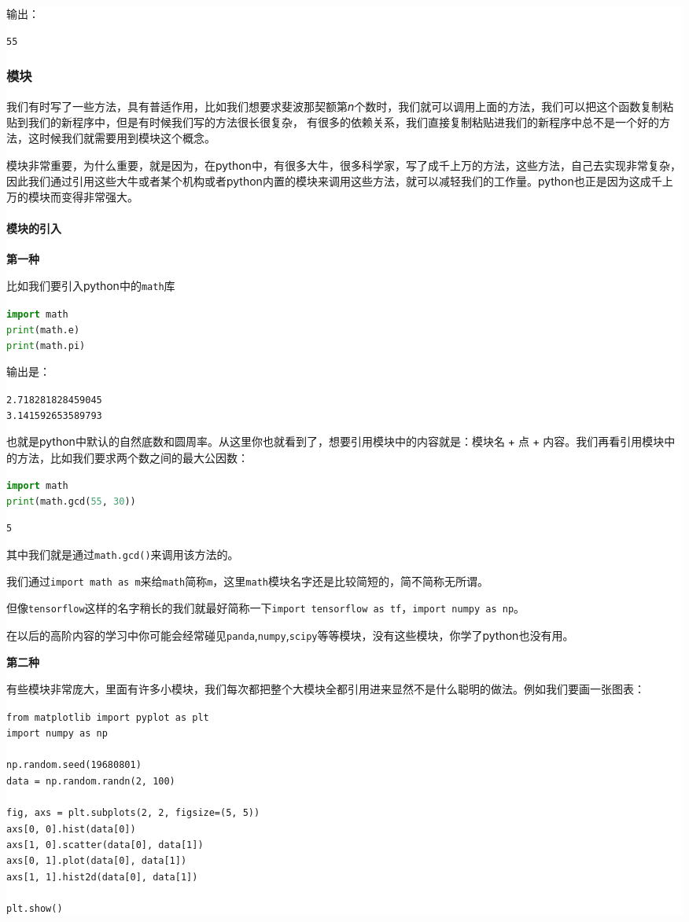 输出：

```
55
```

### 模块

我们有时写了一些方法，具有普适作用，比如我们想要求斐波那契额第$n$个数时，我们就可以调用上面的方法，我们可以把这个函数复制粘贴到我们的新程序中，但是有时候我们写的方法很长很复杂， 有很多的依赖关系，我们直接复制粘贴进我们的新程序中总不是一个好的方法，这时候我们就需要用到模块这个概念。

模块非常重要，为什么重要，就是因为，在python中，有很多大牛，很多科学家，写了成千上万的方法，这些方法，自己去实现非常复杂，因此我们通过引用这些大牛或者某个机构或者python内置的模块来调用这些方法，就可以减轻我们的工作量。python也正是因为这成千上万的模块而变得非常强大。

#### 模块的引入

**第一种**

比如我们要引入python中的`math`库

```python
import math
print(math.e)
print(math.pi)
```

输出是：

```
2.718281828459045
3.141592653589793
```

也就是python中默认的自然底数和圆周率。从这里你也就看到了，想要引用模块中的内容就是：模块名 + 点 + 内容。我们再看引用模块中的方法，比如我们要求两个数之间的最大公因数：

```python
import math
print(math.gcd(55, 30))
```

```
5
```

其中我们就是通过`math.gcd()`来调用该方法的。

我们通过`import math as m`来给`math`简称`m`，这里`math`模块名字还是比较简短的，简不简称无所谓。

但像`tensorflow`这样的名字稍长的我们就最好简称一下`import tensorflow as tf`，`import numpy as np`。

在以后的高阶内容的学习中你可能会经常碰见`panda`,`numpy`,`scipy`等等模块，没有这些模块，你学了python也没有用。

**第二种**

有些模块非常庞大，里面有许多小模块，我们每次都把整个大模块全都引用进来显然不是什么聪明的做法。例如我们要画一张图表：

```
from matplotlib import pyplot as plt
import numpy as np

np.random.seed(19680801)
data = np.random.randn(2, 100)

fig, axs = plt.subplots(2, 2, figsize=(5, 5))
axs[0, 0].hist(data[0])
axs[1, 0].scatter(data[0], data[1])
axs[0, 1].plot(data[0], data[1])
axs[1, 1].hist2d(data[0], data[1])

plt.show()
```
